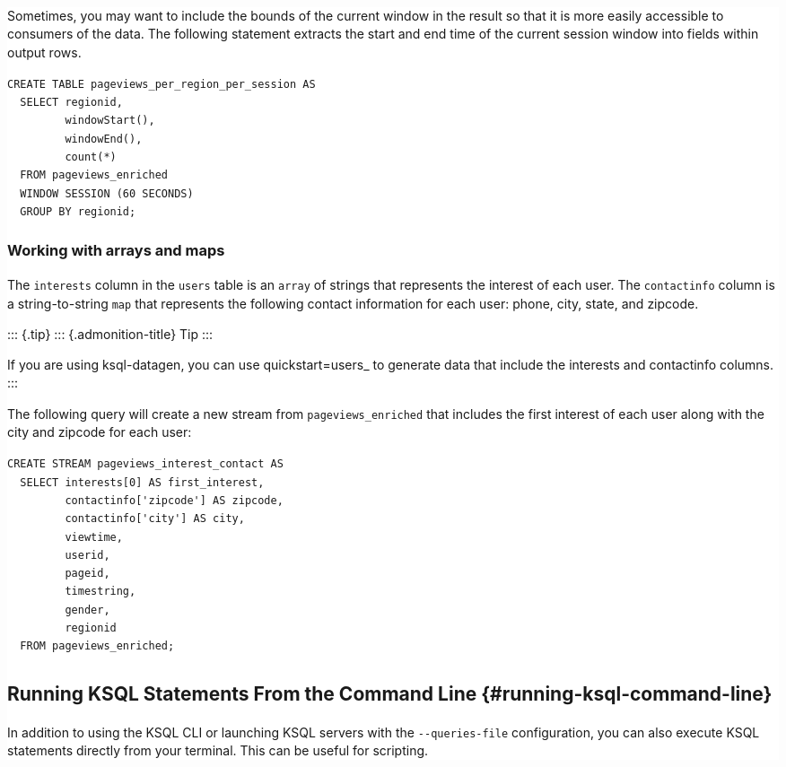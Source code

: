 Sometimes, you may want to include the bounds of the current window in
the result so that it is more easily accessible to consumers of the
data. The following statement extracts the start and end time of the
current session window into fields within output rows.

``` {.sourceCode .sql}
CREATE TABLE pageviews_per_region_per_session AS
  SELECT regionid,
         windowStart(),
         windowEnd(),
         count(*)
  FROM pageviews_enriched
  WINDOW SESSION (60 SECONDS)
  GROUP BY regionid;
```

### Working with arrays and maps

The `interests` column in the `users` table is an `array` of strings
that represents the interest of each user. The `contactinfo` column is a
string-to-string `map` that represents the following contact information
for each user: phone, city, state, and zipcode.

::: {.tip}
::: {.admonition-title}
Tip
:::

If you are using ksql-datagen, you can use quickstart=users\_ to
generate data that include the interests and contactinfo columns.
:::

The following query will create a new stream from `pageviews_enriched`
that includes the first interest of each user along with the city and
zipcode for each user:

``` {.sourceCode .sql}
CREATE STREAM pageviews_interest_contact AS
  SELECT interests[0] AS first_interest,
         contactinfo['zipcode'] AS zipcode,
         contactinfo['city'] AS city,
         viewtime,
         userid,
         pageid,
         timestring,
         gender,
         regionid
  FROM pageviews_enriched;
```

Running KSQL Statements From the Command Line {#running-ksql-command-line}
---------------------------------------------

In addition to using the KSQL CLI or launching KSQL servers with the
`--queries-file` configuration, you can also execute KSQL statements
directly from your terminal. This can be useful for scripting.
